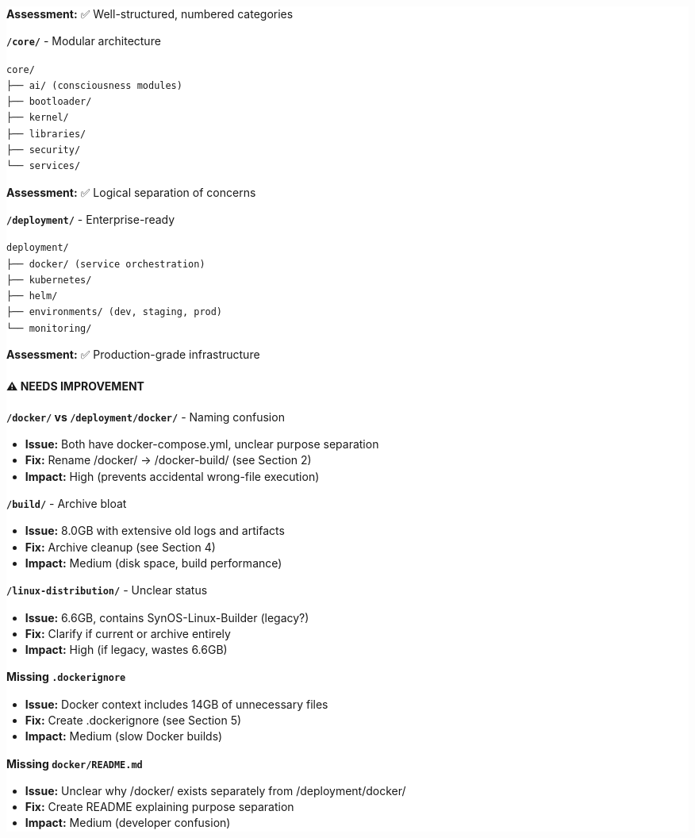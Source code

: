 **Assessment:** ✅ Well-structured, numbered categories

**`/core/`** - Modular architecture

```
core/
├── ai/ (consciousness modules)
├── bootloader/
├── kernel/
├── libraries/
├── security/
└── services/
```

**Assessment:** ✅ Logical separation of concerns

**`/deployment/`** - Enterprise-ready

```
deployment/
├── docker/ (service orchestration)
├── kubernetes/
├── helm/
├── environments/ (dev, staging, prod)
└── monitoring/
```

**Assessment:** ✅ Production-grade infrastructure

#### ⚠️ NEEDS IMPROVEMENT

**`/docker/` vs `/deployment/docker/`** - Naming confusion

-   **Issue:** Both have docker-compose.yml, unclear purpose separation
-   **Fix:** Rename /docker/ → /docker-build/ (see Section 2)
-   **Impact:** High (prevents accidental wrong-file execution)

**`/build/`** - Archive bloat

-   **Issue:** 8.0GB with extensive old logs and artifacts
-   **Fix:** Archive cleanup (see Section 4)
-   **Impact:** Medium (disk space, build performance)

**`/linux-distribution/`** - Unclear status

-   **Issue:** 6.6GB, contains SynOS-Linux-Builder (legacy?)
-   **Fix:** Clarify if current or archive entirely
-   **Impact:** High (if legacy, wastes 6.6GB)

**Missing `.dockerignore`**

-   **Issue:** Docker context includes 14GB of unnecessary files
-   **Fix:** Create .dockerignore (see Section 5)
-   **Impact:** Medium (slow Docker builds)

**Missing `docker/README.md`**

-   **Issue:** Unclear why /docker/ exists separately from /deployment/docker/
-   **Fix:** Create README explaining purpose separation
-   **Impact:** Medium (developer confusion)
